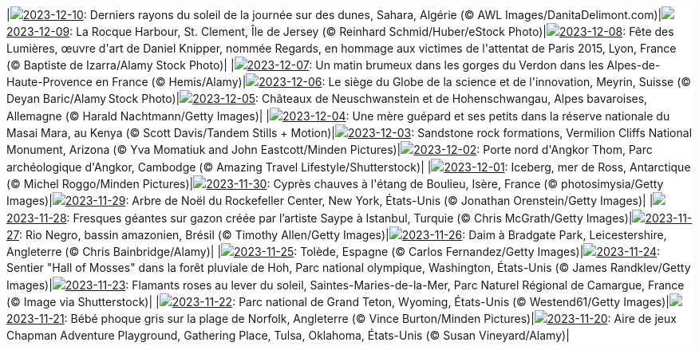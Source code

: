 |![](https://www.bing.com/th?id=OHR.SaharaDunes_FR-FR6483454056_UHD.jpg&w=384)[2023-12-10](https://www.bing.com/th?id=OHR.SaharaDunes_FR-FR6483454056_UHD.jpg): Derniers rayons du soleil de la journée sur des dunes, Sahara, Algérie (© AWL Images/DanitaDelimont.com)|![](https://www.bing.com/th?id=OHR.JerseyIsland_FR-FR4014866072_UHD.jpg&w=384)[2023-12-09](https://www.bing.com/th?id=OHR.JerseyIsland_FR-FR4014866072_UHD.jpg): La Rocque Harbour, St. Clement, Île de Jersey (© Reinhard Schmid/Huber/eStock Photo)|![](https://www.bing.com/th?id=OHR.LightFestivalLyon_FR-FR6128178223_UHD.jpg&w=384)[2023-12-08](https://www.bing.com/th?id=OHR.LightFestivalLyon_FR-FR6128178223_UHD.jpg): Fête des Lumières, œuvre d'art de Daniel Knipper, nommée Regards, en hommage aux victimes de l'attentat de Paris 2015, Lyon, France (© Baptiste de Izarra/Alamy Stock Photo)|
|![](https://www.bing.com/th?id=OHR.GrandCanyonVerdon_FR-FR3724391714_UHD.jpg&w=384)[2023-12-07](https://www.bing.com/th?id=OHR.GrandCanyonVerdon_FR-FR3724391714_UHD.jpg): Un matin brumeux dans les gorges du Verdon dans les Alpes-de-Haute-Provence en France (© Hemis/Alamy)|![](https://www.bing.com/th?id=OHR.CERNCenter_FR-FR3434458144_UHD.jpg&w=384)[2023-12-06](https://www.bing.com/th?id=OHR.CERNCenter_FR-FR3434458144_UHD.jpg): Le siège du Globe de la science et de l'innovation, Meyrin, Suisse (© Deyan Baric/Alamy Stock Photo)|![](https://www.bing.com/th?id=OHR.AlpsCastles_FR-FR2910854727_UHD.jpg&w=384)[2023-12-05](https://www.bing.com/th?id=OHR.AlpsCastles_FR-FR2910854727_UHD.jpg): Châteaux de Neuschwanstein et de Hohenschwangau, Alpes bavaroises, Allemagne (© Harald Nachtmann/Getty Images)|
|![](https://www.bing.com/th?id=OHR.CheetahDay_FR-FR9981866703_UHD.jpg&w=384)[2023-12-04](https://www.bing.com/th?id=OHR.CheetahDay_FR-FR9981866703_UHD.jpg): Une mère guépard et ses petits dans la réserve nationale du Masai Mara, au Kenya (© Scott Davis/Tandem Stills + Motion)|![](https://www.bing.com/th?id=OHR.VermilionCliffs_FR-FR2444985797_UHD.jpg&w=384)[2023-12-03](https://www.bing.com/th?id=OHR.VermilionCliffs_FR-FR2444985797_UHD.jpg): Sandstone rock formations, Vermilion Cliffs National Monument, Arizona (© Yva Momatiuk and John Eastcott/Minden Pictures)|![](https://www.bing.com/th?id=OHR.AngkorPark_FR-FR1945266452_UHD.jpg&w=384)[2023-12-02](https://www.bing.com/th?id=OHR.AngkorPark_FR-FR1945266452_UHD.jpg): Porte nord d'Angkor Thom, Parc archéologique d'Angkor, Cambodge (© Amazing Travel Lifestyle/Shutterstock)|
|![](https://www.bing.com/th?id=OHR.IcebergAntarctica_FR-FR1355397777_UHD.jpg&w=384)[2023-12-01](https://www.bing.com/th?id=OHR.IcebergAntarctica_FR-FR1355397777_UHD.jpg): Iceberg, mer de Ross, Antarctique (© Michel Roggo/Minden Pictures)|![](https://www.bing.com/th?id=OHR.BaldCypress_FR-FR6892436965_UHD.jpg&w=384)[2023-11-30](https://www.bing.com/th?id=OHR.BaldCypress_FR-FR6892436965_UHD.jpg): Cyprès chauves à l'étang de Boulieu, Isère, France (© photosimysia/Getty Images)|![](https://www.bing.com/th?id=OHR.TreeLighting_FR-FR6609307471_UHD.jpg&w=384)[2023-11-29](https://www.bing.com/th?id=OHR.TreeLighting_FR-FR6609307471_UHD.jpg): Arbre de Noël du Rockefeller Center, New York, États-Unis (© Jonathan Orenstein/Getty Images)|
|![](https://www.bing.com/th?id=OHR.HumanKindness_FR-FR6399228080_UHD.jpg&w=384)[2023-11-28](https://www.bing.com/th?id=OHR.HumanKindness_FR-FR6399228080_UHD.jpg): Fresques géantes sur gazon créée par l’artiste Saype à Istanbul, Turquie (© Chris McGrath/Getty Images)|![](https://www.bing.com/th?id=OHR.RioNegro_FR-FR6146672717_UHD.jpg&w=384)[2023-11-27](https://www.bing.com/th?id=OHR.RioNegro_FR-FR6146672717_UHD.jpg): Rio Negro, bassin amazonien, Brésil (© Timothy Allen/Getty Images)|![](https://www.bing.com/th?id=OHR.BradgateFallow_FR-FR5773797819_UHD.jpg&w=384)[2023-11-26](https://www.bing.com/th?id=OHR.BradgateFallow_FR-FR5773797819_UHD.jpg): Daim à Bradgate Park, Leicestershire, Angleterre (© Chris Bainbridge/Alamy)|
|![](https://www.bing.com/th?id=OHR.TajoRiver_FR-FR5340325022_UHD.jpg&w=384)[2023-11-25](https://www.bing.com/th?id=OHR.TajoRiver_FR-FR5340325022_UHD.jpg): Tolède, Espagne (© Carlos Fernandez/Getty Images)|![](https://www.bing.com/th?id=OHR.HallofMosses_FR-FR8097338401_UHD.jpg&w=384)[2023-11-24](https://www.bing.com/th?id=OHR.HallofMosses_FR-FR8097338401_UHD.jpg): Sentier "Hall of Mosses" dans la forêt pluviale de Hoh, Parc national olympique, Washington, États-Unis (© James Randklev/Getty Images)|![](https://www.bing.com/th?id=OHR.FlamingosSaintesMaries_FR-FR7852991785_UHD.jpg&w=384)[2023-11-23](https://www.bing.com/th?id=OHR.FlamingosSaintesMaries_FR-FR7852991785_UHD.jpg): Flamants roses au lever du soleil, Saintes-Maries-de-la-Mer, Parc Naturel Régional de Camargue, France (© Image via Shutterstock)|
|![](https://www.bing.com/th?id=OHR.SnakeRiverTeton_FR-FR7464068281_UHD.jpg&w=384)[2023-11-22](https://www.bing.com/th?id=OHR.SnakeRiverTeton_FR-FR7464068281_UHD.jpg): Parc national de Grand Teton, Wyoming, États-Unis (© Westend61/Getty Images)|![](https://www.bing.com/th?id=OHR.HelloSeal_FR-FR6889028849_UHD.jpg&w=384)[2023-11-21](https://www.bing.com/th?id=OHR.HelloSeal_FR-FR6889028849_UHD.jpg): Bébé phoque gris sur la plage de Norfolk, Angleterre (© Vince Burton/Minden Pictures)|![](https://www.bing.com/th?id=OHR.ChapmanAdventure_FR-FR6090877361_UHD.jpg&w=384)[2023-11-20](https://www.bing.com/th?id=OHR.ChapmanAdventure_FR-FR6090877361_UHD.jpg): Aire de jeux Chapman Adventure Playground, Gathering Place, Tulsa, Oklahoma, États-Unis (© Susan Vineyard/Alamy)|